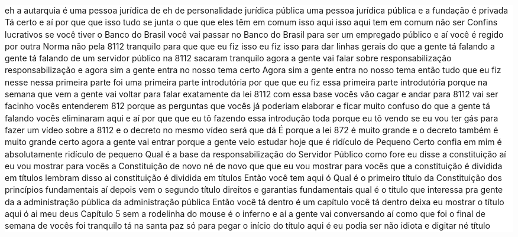 eh a autarquia é uma pessoa jurídica de
eh de personalidade jurídica pública uma
pessoa jurídica pública e a fundação é
privada Tá certo e aí por que que isso
tudo se junta o que que eles têm em
comum isso aqui isso aqui tem em comum
não ser Confins lucrativos se você tiver
o Banco do Brasil você vai passar no
Banco do Brasil para ser um empregado
público e aí você é regido por outra
Norma não pela 8112 tranquilo para que
que eu fiz isso eu fiz isso para dar
linhas gerais do que a gente tá falando
a gente tá falando de um servidor
público na 8112 sacaram tranquilo agora
a gente vai falar sobre
responsabilização responsabilização e
agora sim a gente entra no nosso tema
certo Agora sim a gente entra no nosso
tema então tudo que eu fiz nesse nessa
primeira parte foi uma primeira parte
introdutória por que que eu fiz essa
primeira parte introdutória porque na
semana que vem a gente vai voltar para
falar exatamente da lei 8112 com essa
base vocês vão cagar e andar para 8112
vai ser facinho vocês entenderem 812
porque as perguntas que vocês já
poderiam elaborar e ficar muito confuso
do que a gente tá falando vocês
eliminaram aqui e aí por que que eu tô
fazendo essa introdução toda porque eu
tô vendo se eu vou ter gás para fazer um
vídeo sobre a 8112 e o decreto no mesmo
vídeo será que dá É porque a lei 872 é
muito grande e o decreto também é muito
grande certo agora a gente vai entrar
porque a gente veio estudar hoje que é
ridículo de Pequeno Certo confia em mim
é absolutamente ridículo de pequeno Qual
é a base da responsabilização do
Servidor Público como fore eu disse a
constituição aí eu vou mostrar para
vocês a Constituição de novo né de novo
que que eu vou mostrar para vocês que a
constituição é dividida em títulos
lembram disso ai constituição é dividida
em títulos Então você tem aqui ó Qual é
o primeiro título da Constituição dos
princípios fundamentais aí depois vem o
segundo título direitos e garantias
fundamentais qual é o título que
interessa pra gente da a
administração pública da administração
pública Então você tá dentro é um
capítulo você tá dentro deixa eu mostrar
o título aqui ó ai meu deus Capítulo 5
sem a rodelinha do mouse é o inferno e
aí a gente vai conversando aí como que
foi o final de semana de vocês foi
tranquilo tá na santa paz só para pegar
o início do título aqui é eu podia ser
não idiota e digitar né
título
